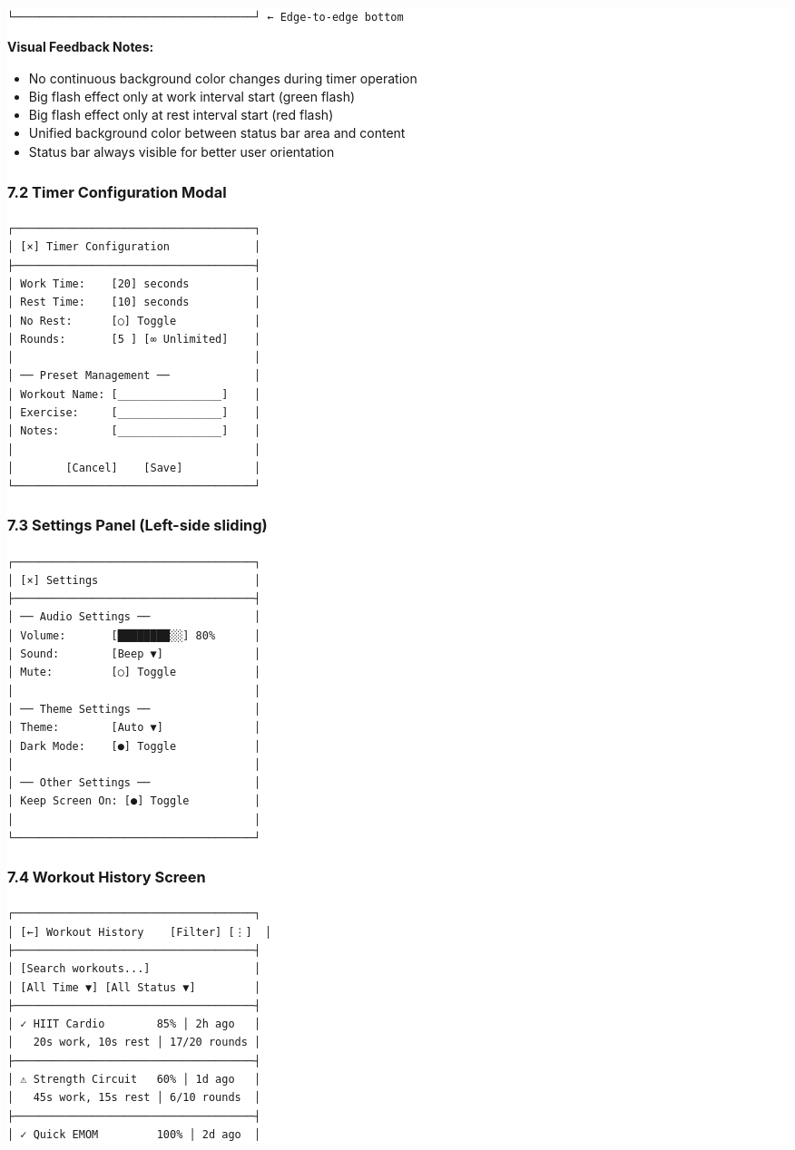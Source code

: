 ```
└─────────────────────────────────────┘ ← Edge-to-edge bottom
```

**Visual Feedback Notes:**
- No continuous background color changes during timer operation
- Big flash effect only at work interval start (green flash)
- Big flash effect only at rest interval start (red flash)
- Unified background color between status bar area and content
- Status bar always visible for better user orientation

### 7.2 Timer Configuration Modal
```
┌─────────────────────────────────────┐
│ [×] Timer Configuration             │
├─────────────────────────────────────┤
│ Work Time:    [20] seconds          │
│ Rest Time:    [10] seconds          │
│ No Rest:      [○] Toggle            │
│ Rounds:       [5 ] [∞ Unlimited]    │
│                                     │
│ ── Preset Management ──             │
│ Workout Name: [________________]    │
│ Exercise:     [________________]    │
│ Notes:        [________________]    │
│                                     │
│        [Cancel]    [Save]           │
└─────────────────────────────────────┘
```

### 7.3 Settings Panel (Left-side sliding)
```
┌─────────────────────────────────────┐
│ [×] Settings                        │
├─────────────────────────────────────┤
│ ── Audio Settings ──                │
│ Volume:       [████████░░] 80%      │
│ Sound:        [Beep ▼]              │
│ Mute:         [○] Toggle            │
│                                     │
│ ── Theme Settings ──                │
│ Theme:        [Auto ▼]              │
│ Dark Mode:    [●] Toggle            │
│                                     │
│ ── Other Settings ──                │
│ Keep Screen On: [●] Toggle          │
│                                     │
└─────────────────────────────────────┘
```

### 7.4 Workout History Screen
```
┌─────────────────────────────────────┐
│ [←] Workout History    [Filter] [⋮]  │
├─────────────────────────────────────┤
│ [Search workouts...]                │
│ [All Time ▼] [All Status ▼]         │
├─────────────────────────────────────┤
│ ✓ HIIT Cardio        85% │ 2h ago   │
│   20s work, 10s rest │ 17/20 rounds │
├─────────────────────────────────────┤
│ ⚠ Strength Circuit   60% │ 1d ago   │
│   45s work, 15s rest │ 6/10 rounds  │
├─────────────────────────────────────┤
│ ✓ Quick EMOM         100% │ 2d ago  │
```